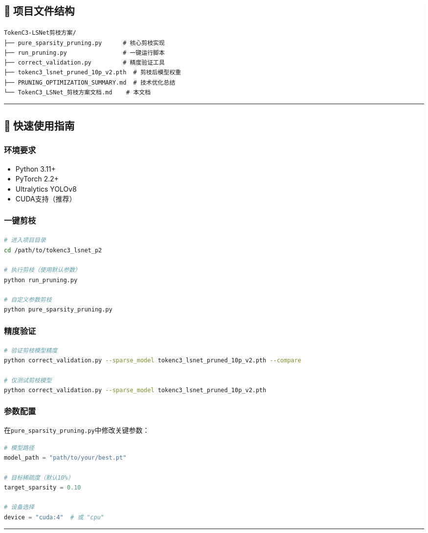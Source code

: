 
## 📂 项目文件结构

```
TokenC3-LSNet剪枝方案/
├── pure_sparsity_pruning.py      # 核心剪枝实现
├── run_pruning.py                # 一键运行脚本
├── correct_validation.py         # 精度验证工具
├── tokenc3_lsnet_pruned_10p_v2.pth  # 剪枝后模型权重
├── PRUNING_OPTIMIZATION_SUMMARY.md  # 技术优化总结
└── TokenC3_LSNet_剪枝方案文档.md    # 本文档
```

---

## 🚀 快速使用指南

### 环境要求
- Python 3.11+
- PyTorch 2.2+
- Ultralytics YOLOv8
- CUDA支持（推荐）

### 一键剪枝
```bash
# 进入项目目录
cd /path/to/tokenc3_lsnet_p2

# 执行剪枝（使用默认参数）
python run_pruning.py

# 自定义参数剪枝
python pure_sparsity_pruning.py
```

### 精度验证
```bash
# 验证剪枝模型精度
python correct_validation.py --sparse_model tokenc3_lsnet_pruned_10p_v2.pth --compare

# 仅测试剪枝模型
python correct_validation.py --sparse_model tokenc3_lsnet_pruned_10p_v2.pth
```

### 参数配置
在`pure_sparsity_pruning.py`中修改关键参数：
```python
# 模型路径
model_path = "path/to/your/best.pt"

# 目标稀疏度（默认10%）
target_sparsity = 0.10

# 设备选择
device = "cuda:4"  # 或 "cpu"
```

---